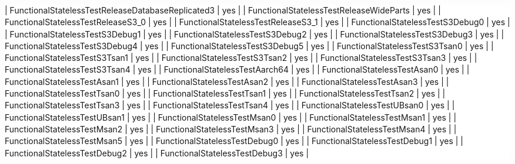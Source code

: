 | FunctionalStatelessTestReleaseDatabaseReplicated3 | yes | 
| FunctionalStatelessTestReleaseWideParts | yes | 
| FunctionalStatelessTestReleaseS3_0 | yes | 
| FunctionalStatelessTestReleaseS3_1 | yes | 
| FunctionalStatelessTestS3Debug0 | yes | 
| FunctionalStatelessTestS3Debug1 | yes | 
| FunctionalStatelessTestS3Debug2 | yes | 
| FunctionalStatelessTestS3Debug3 | yes | 
| FunctionalStatelessTestS3Debug4 | yes | 
| FunctionalStatelessTestS3Debug5 | yes | 
| FunctionalStatelessTestS3Tsan0 | yes | 
| FunctionalStatelessTestS3Tsan1 | yes | 
| FunctionalStatelessTestS3Tsan2 | yes | 
| FunctionalStatelessTestS3Tsan3 | yes | 
| FunctionalStatelessTestS3Tsan4 | yes | 
| FunctionalStatelessTestAarch64 | yes | 
| FunctionalStatelessTestAsan0 | yes | 
| FunctionalStatelessTestAsan1 | yes | 
| FunctionalStatelessTestAsan2 | yes | 
| FunctionalStatelessTestAsan3 | yes | 
| FunctionalStatelessTestTsan0 | yes | 
| FunctionalStatelessTestTsan1 | yes | 
| FunctionalStatelessTestTsan2 | yes | 
| FunctionalStatelessTestTsan3 | yes | 
| FunctionalStatelessTestTsan4 | yes | 
| FunctionalStatelessTestUBsan0 | yes | 
| FunctionalStatelessTestUBsan1 | yes | 
| FunctionalStatelessTestMsan0 | yes | 
| FunctionalStatelessTestMsan1 | yes | 
| FunctionalStatelessTestMsan2 | yes | 
| FunctionalStatelessTestMsan3 | yes | 
| FunctionalStatelessTestMsan4 | yes | 
| FunctionalStatelessTestMsan5 | yes | 
| FunctionalStatelessTestDebug0 | yes | 
| FunctionalStatelessTestDebug1 | yes | 
| FunctionalStatelessTestDebug2 | yes | 
| FunctionalStatelessTestDebug3 | yes | 